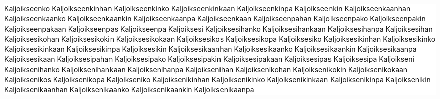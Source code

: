 Kaljoikseenko
Kaljoikseenkinhan
Kaljoikseenkinko
Kaljoikseenkinkaan
Kaljoikseenkinpa
Kaljoikseenkin
Kaljoikseenkaanhan
Kaljoikseenkaanko
Kaljoikseenkaankin
Kaljoikseenkaanpa
Kaljoikseenkaan
Kaljoikseenpahan
Kaljoikseenpako
Kaljoikseenpakin
Kaljoikseenpakaan
Kaljoikseenpas
Kaljoikseenpa
Kaljoiksesi
Kaljoiksesihanko
Kaljoiksesihankaan
Kaljoiksesihanpa
Kaljoiksesihan
Kaljoiksesikohan
Kaljoiksesikokin
Kaljoiksesikokaan
Kaljoiksesikos
Kaljoiksesikopa
Kaljoiksesiko
Kaljoiksesikinhan
Kaljoiksesikinko
Kaljoiksesikinkaan
Kaljoiksesikinpa
Kaljoiksesikin
Kaljoiksesikaanhan
Kaljoiksesikaanko
Kaljoiksesikaankin
Kaljoiksesikaanpa
Kaljoiksesikaan
Kaljoiksesipahan
Kaljoiksesipako
Kaljoiksesipakin
Kaljoiksesipakaan
Kaljoiksesipas
Kaljoiksesipa
Kaljoikseni
Kaljoiksenihanko
Kaljoiksenihankaan
Kaljoiksenihanpa
Kaljoiksenihan
Kaljoiksenikohan
Kaljoiksenikokin
Kaljoiksenikokaan
Kaljoiksenikos
Kaljoiksenikopa
Kaljoikseniko
Kaljoiksenikinhan
Kaljoiksenikinko
Kaljoiksenikinkaan
Kaljoiksenikinpa
Kaljoiksenikin
Kaljoiksenikaanhan
Kaljoiksenikaanko
Kaljoiksenikaankin
Kaljoiksenikaanpa
